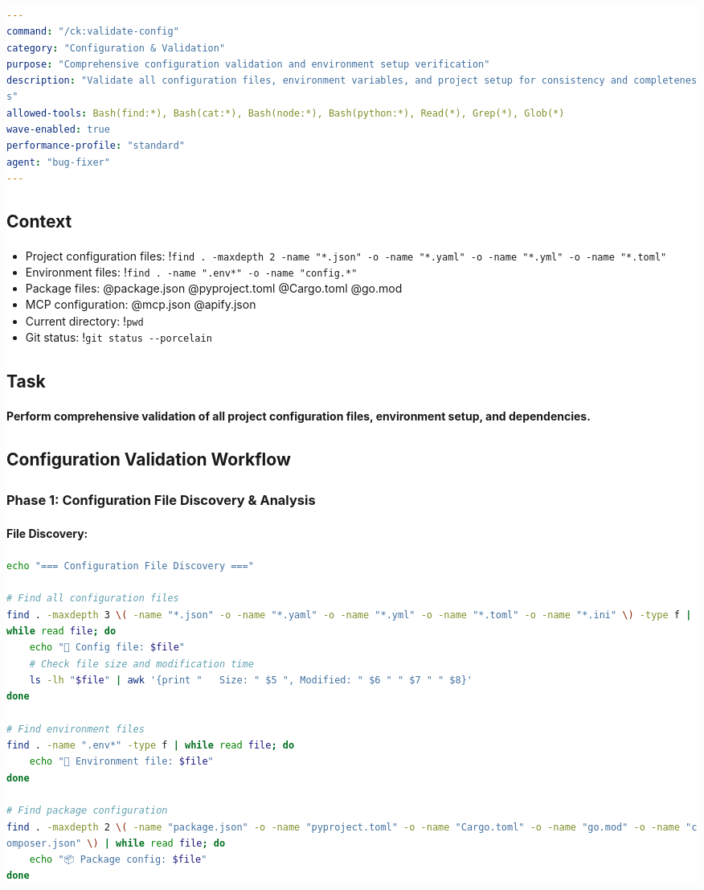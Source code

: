 ```yaml
---
command: "/ck:validate-config"
category: "Configuration & Validation"
purpose: "Comprehensive configuration validation and environment setup verification"
description: "Validate all configuration files, environment variables, and project setup for consistency and completeness"
allowed-tools: Bash(find:*), Bash(cat:*), Bash(node:*), Bash(python:*), Read(*), Grep(*), Glob(*)
wave-enabled: true
performance-profile: "standard"
agent: "bug-fixer"
---
```


## Context

- Project configuration files: !`find . -maxdepth 2 -name "*.json" -o -name "*.yaml" -o -name "*.yml" -o -name "*.toml"`
- Environment files: !`find . -name ".env*" -o -name "config.*"`
- Package files: @package.json @pyproject.toml @Cargo.toml @go.mod
- MCP configuration: @mcp.json @apify.json
- Current directory: !`pwd`
- Git status: !`git status --porcelain`

## Task

**Perform comprehensive validation of all project configuration files, environment setup, and dependencies.**

## Configuration Validation Workflow

### Phase 1: Configuration File Discovery & Analysis

#### File Discovery:
```bash
echo "=== Configuration File Discovery ==="

# Find all configuration files
find . -maxdepth 3 \( -name "*.json" -o -name "*.yaml" -o -name "*.yml" -o -name "*.toml" -o -name "*.ini" \) -type f | while read file; do
    echo "📄 Config file: $file"
    # Check file size and modification time
    ls -lh "$file" | awk '{print "   Size: " $5 ", Modified: " $6 " " $7 " " $8}'
done

# Find environment files
find . -name ".env*" -type f | while read file; do
    echo "🔐 Environment file: $file"
done

# Find package configuration
find . -maxdepth 2 \( -name "package.json" -o -name "pyproject.toml" -o -name "Cargo.toml" -o -name "go.mod" -o -name "composer.json" \) | while read file; do
    echo "📦 Package config: $file"
done
```
